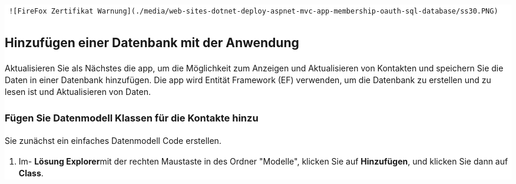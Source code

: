      ![FireFox Zertifikat Warnung](./media/web-sites-dotnet-deploy-aspnet-mvc-app-membership-oauth-sql-database/ss30.PNG)

## <a name="add-a-database-to-the-application"></a>Hinzufügen einer Datenbank mit der Anwendung

Aktualisieren Sie als Nächstes die app, um die Möglichkeit zum Anzeigen und Aktualisieren von Kontakten und speichern Sie die Daten in einer Datenbank hinzufügen. Die app wird Entität Framework (EF) verwenden, um die Datenbank zu erstellen und zu lesen ist und Aktualisieren von Daten.

### <a name="add-data-model-classes-for-the-contacts"></a>Fügen Sie Datenmodell Klassen für die Kontakte hinzu

Sie zunächst ein einfaches Datenmodell Code erstellen.

1. Im- **Lösung Explorer**mit der rechten Maustaste in des Ordner "Modelle", klicken Sie auf **Hinzufügen**, und klicken Sie dann auf **Class**.
